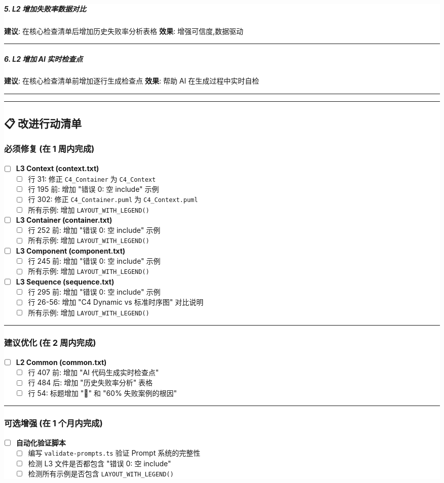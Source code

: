 ##### 5. L2 增加失败率数据对比

**建议**: 在核心检查清单后增加历史失败率分析表格
**效果**: 增强可信度,数据驱动

---

##### 6. L2 增加 AI 实时检查点

**建议**: 在核心检查清单前增加逐行生成检查点
**效果**: 帮助 AI 在生成过程中实时自检

---

---

## 📋 改进行动清单

### 必须修复 (在 1 周内完成)

- [ ] **L3 Context (context.txt)**
  - [ ] 行 31: 修正 `C4_Container` 为 `C4_Context`
  - [ ] 行 195 前: 增加 "错误 0: 空 include" 示例
  - [ ] 行 302: 修正 `C4_Container.puml` 为 `C4_Context.puml`
  - [ ] 所有示例: 增加 `LAYOUT_WITH_LEGEND()`

- [ ] **L3 Container (container.txt)**
  - [ ] 行 252 前: 增加 "错误 0: 空 include" 示例
  - [ ] 所有示例: 增加 `LAYOUT_WITH_LEGEND()`

- [ ] **L3 Component (component.txt)**
  - [ ] 行 245 前: 增加 "错误 0: 空 include" 示例
  - [ ] 所有示例: 增加 `LAYOUT_WITH_LEGEND()`

- [ ] **L3 Sequence (sequence.txt)**
  - [ ] 行 295 前: 增加 "错误 0: 空 include" 示例
  - [ ] 行 26-56: 增加 "C4 Dynamic vs 标准时序图" 对比说明
  - [ ] 所有示例: 增加 `LAYOUT_WITH_LEGEND()`

---

### 建议优化 (在 2 周内完成)

- [ ] **L2 Common (common.txt)**
  - [ ] 行 407 前: 增加 "AI 代码生成实时检查点"
  - [ ] 行 484 后: 增加 "历史失败率分析" 表格
  - [ ] 行 54: 标题增加 "🚨" 和 "60% 失败案例的根因"

---

### 可选增强 (在 1 个月内完成)

- [ ] **自动化验证脚本**
  - [ ] 编写 `validate-prompts.ts` 验证 Prompt 系统的完整性
  - [ ] 检测 L3 文件是否都包含 "错误 0: 空 include"
  - [ ] 检测所有示例是否包含 `LAYOUT_WITH_LEGEND()`
